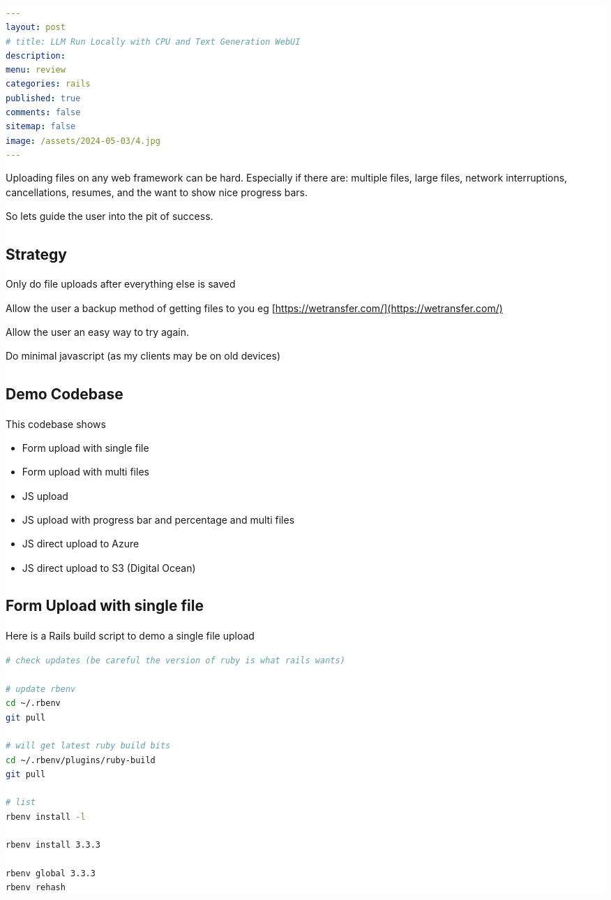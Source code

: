 ```yaml
---
layout: post
# title: LLM Run Locally with CPU and Text Generation WebUI 
description: 
menu: review
categories: rails 
published: true 
comments: false     
sitemap: false
image: /assets/2024-05-03/4.jpg
---
```


Uploading files on any web framework can be hard. Especially if there are: multiple files, large files, network interruptions, cancellations, resumes, and the want to show nice progress bars.

So lets guide the user into the pit of success.

## Strategy

Only do file uploads after everything else is saved 

Allow the user a backup method of getting files to you eg [https://wetransfer.com/](https://wetransfer.com/)

Allow the user an easy way to try again.

Do minimal javascript (as my clients may be on old devices)

## Demo Codebase

This codebase shows

- Form upload with single file
- Form upload with multi files

- JS upload
- JS upload with progress bar and percentage and multi files

- JS direct upload to Azure
- JS direct upload to S3 (Digital Ocean)


## Form Upload with single file

Here is a Rails build script to demo a single file upload

```bash
# check updates (be careful the version of ruby is what rails wants)

# update rbenv
cd ~/.rbenv
git pull

# will get latest ruby build bits
cd ~/.rbenv/plugins/ruby-build
git pull

# list
rbenv install -l

rbenv install 3.3.3

rbenv global 3.3.3
rbenv rehash

```